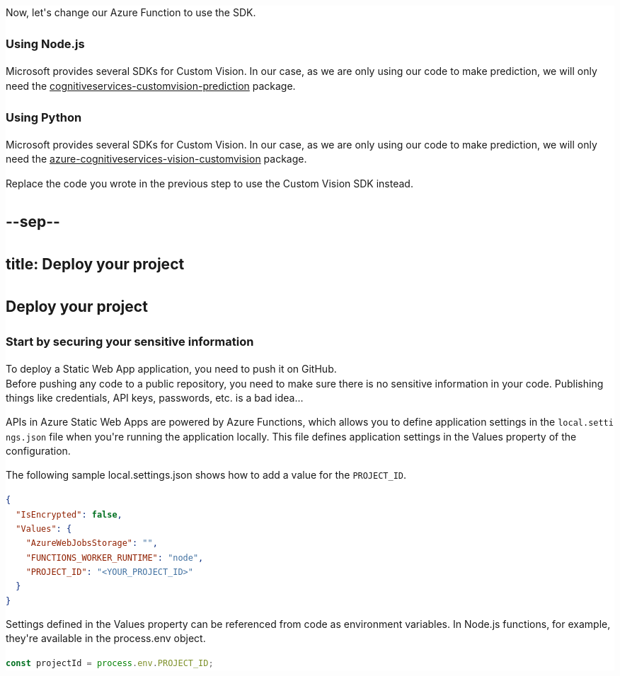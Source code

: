Now, let's change our Azure Function to use the SDK.  

### Using Node.js

Microsoft provides several SDKs for Custom Vision. In our case, as we are only using our code to make prediction, we will only need the <a href="https://www.npmjs.com/package/@azure/cognitiveservices-customvision-prediction" target="_blank">cognitiveservices-customvision-prediction</a> package.

### Using Python

Microsoft provides several SDKs for Custom Vision. In our case, as we are only using our code to make prediction, we will only need the <a href="https://pypi.org/project/azure-cognitiveservices-vision-customvision/" target="_blank">azure-cognitiveservices-vision-customvision</a> package.


<div class="box assignment">
  Replace the code you wrote in the previous step to use the Custom Vision SDK instead.
</div>

--sep--
---
title: Deploy your project
---

## Deploy your project

### Start by securing your sensitive information

To deploy a Static Web App application, you need to push it on GitHub.  
Before pushing any code to a public repository, you need to make sure there is no sensitive information in your code. Publishing things like credentials, API keys, passwords, etc. is a bad idea...

APIs in Azure Static Web Apps are powered by Azure Functions, which allows you to define application settings in the `local.settings.json` file when you're running the application locally. This file defines application settings in the Values property of the configuration.  

The following sample local.settings.json shows how to add a value for the `PROJECT_ID`.
```json
{
  "IsEncrypted": false,
  "Values": {
    "AzureWebJobsStorage": "",
    "FUNCTIONS_WORKER_RUNTIME": "node",
    "PROJECT_ID": "<YOUR_PROJECT_ID>"
  }
}
```

Settings defined in the Values property can be referenced from code as environment variables. In Node.js functions, for example, they're available in the process.env object.

```javascript
const projectId = process.env.PROJECT_ID;
```
